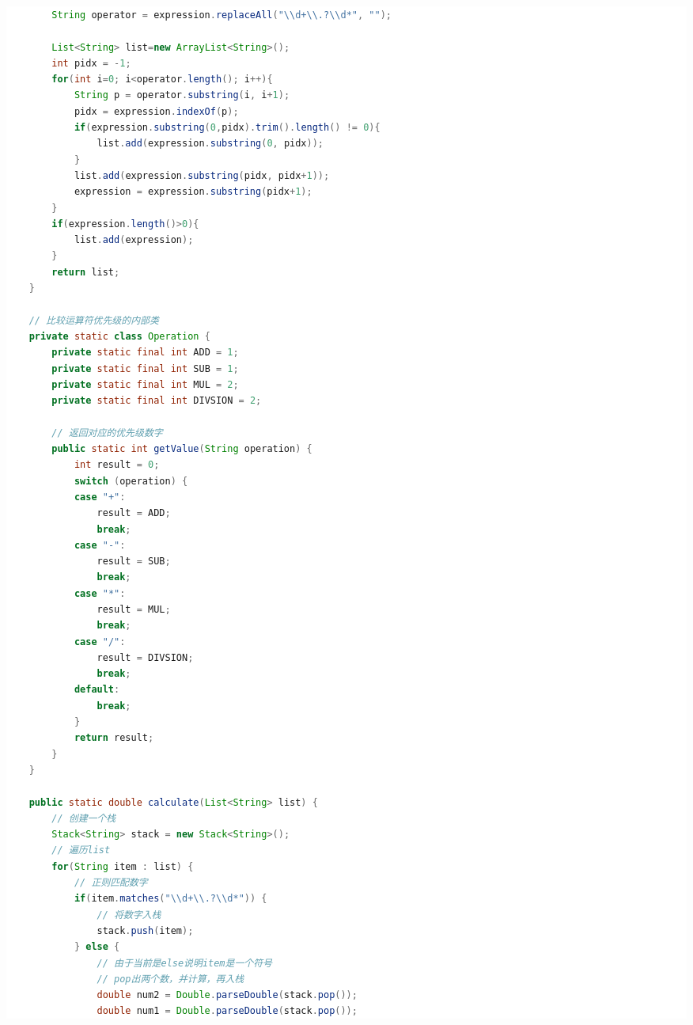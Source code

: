```java
		String operator = expression.replaceAll("\\d+\\.?\\d*", "");

        List<String> list=new ArrayList<String>();
        int pidx = -1;
        for(int i=0; i<operator.length(); i++){
            String p = operator.substring(i, i+1);
            pidx = expression.indexOf(p);
            if(expression.substring(0,pidx).trim().length() != 0){
                list.add(expression.substring(0, pidx));
            }
            list.add(expression.substring(pidx, pidx+1));
            expression = expression.substring(pidx+1);
        }
        if(expression.length()>0){
            list.add(expression);
        }
		return list;
	}

    // 比较运算符优先级的内部类
	private static class Operation {
		private static final int ADD = 1;
		private static final int SUB = 1;
		private static final int MUL = 2;
		private static final int DIVSION = 2;

		// 返回对应的优先级数字
		public static int getValue(String operation) {
			int result = 0;
			switch (operation) {
			case "+":
				result = ADD;
				break;
			case "-":
				result = SUB;
				break;
			case "*":
				result = MUL;
				break;
			case "/":
				result = DIVSION;
				break;
			default:
				break;
			}
			return result;
		}
	}

    public static double calculate(List<String> list) {
		// 创建一个栈
		Stack<String> stack = new Stack<String>();
		// 遍历list
		for(String item : list) {
			// 正则匹配数字
			if(item.matches("\\d+\\.?\\d*")) {
				// 将数字入栈
				stack.push(item);
			} else {
				// 由于当前是else说明item是一个符号
				// pop出两个数，并计算，再入栈
				double num2 = Double.parseDouble(stack.pop());
				double num1 = Double.parseDouble(stack.pop());
```